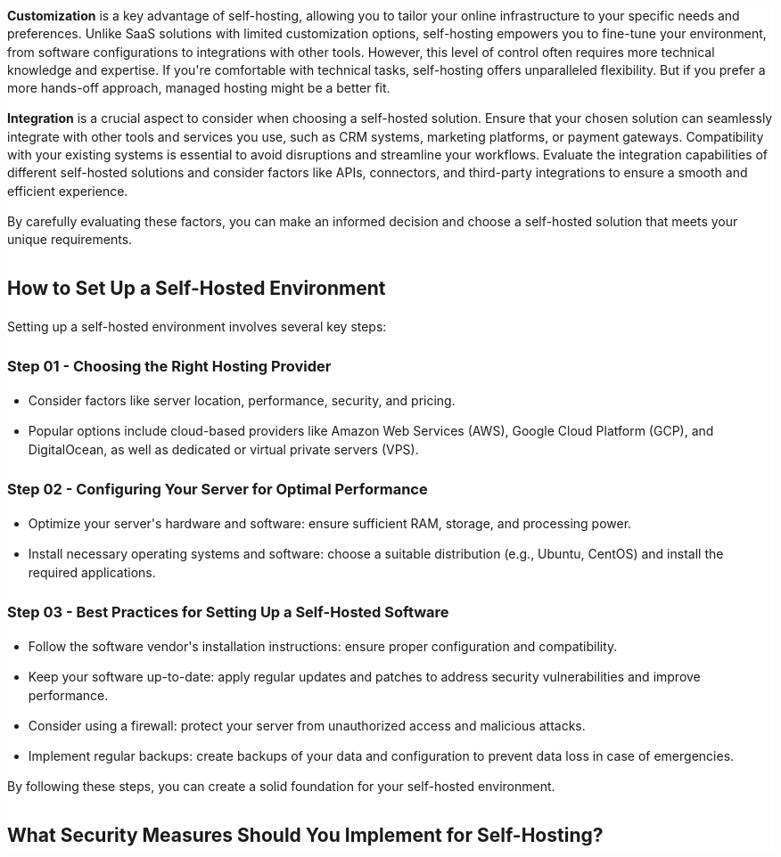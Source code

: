 **Customization** is a key advantage of self-hosting, allowing you to tailor your online infrastructure to your specific needs and preferences. Unlike SaaS solutions with limited customization options, self-hosting empowers you to fine-tune your environment, from software configurations to integrations with other tools. However, this level of control often requires more technical knowledge and expertise. If you're comfortable with technical tasks, self-hosting offers unparalleled flexibility. But if you prefer a more hands-off approach, managed hosting might be a better fit.

**Integration** is a crucial aspect to consider when choosing a self-hosted solution. Ensure that your chosen solution can seamlessly integrate with other tools and services you use, such as CRM systems, marketing platforms, or payment gateways. Compatibility with your existing systems is essential to avoid disruptions and streamline your workflows. Evaluate the integration capabilities of different self-hosted solutions and consider factors like APIs, connectors, and third-party integrations to ensure a smooth and efficient experience.

By carefully evaluating these factors, you can make an informed decision and choose a self-hosted solution that meets your unique requirements.

## How to Set Up a Self-Hosted Environment

Setting up a self-hosted environment involves several key steps:

### Step 01 - Choosing the Right Hosting Provider

- Consider factors like server location, performance, security, and pricing.

- Popular options include cloud-based providers like Amazon Web Services (AWS), Google Cloud Platform (GCP), and DigitalOcean, as well as dedicated or virtual private servers (VPS).

### Step 02 - Configuring Your Server for Optimal Performance

- Optimize your server's hardware and software: ensure sufficient RAM, storage, and processing power.

- Install necessary operating systems and software: choose a suitable distribution (e.g., Ubuntu, CentOS) and install the required applications.

### Step 03 - Best Practices for Setting Up a Self-Hosted Software

- Follow the software vendor's installation instructions: ensure proper configuration and compatibility.

- Keep your software up-to-date: apply regular updates and patches to address security vulnerabilities and improve performance.

- Consider using a firewall: protect your server from unauthorized access and malicious attacks.

- Implement regular backups: create backups of your data and configuration to prevent data loss in case of emergencies.

By following these steps, you can create a solid foundation for your self-hosted environment.

## What Security Measures Should You Implement for Self-Hosting?
